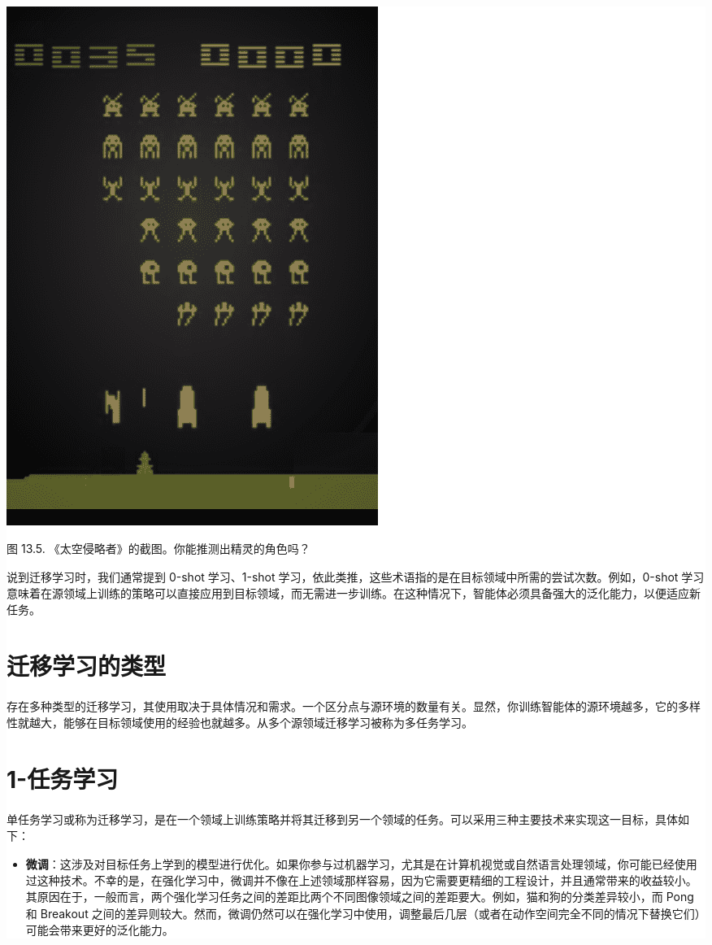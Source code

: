 ![](img/89e22bd8-eb9f-445b-8bb4-2ff4300b3183.png)

图 13.5\. 《太空侵略者》的截图。你能推测出精灵的角色吗？

说到迁移学习时，我们通常提到 0-shot 学习、1-shot 学习，依此类推，这些术语指的是在目标领域中所需的尝试次数。例如，0-shot 学习意味着在源领域上训练的策略可以直接应用到目标领域，而无需进一步训练。在这种情况下，智能体必须具备强大的泛化能力，以便适应新任务。

# 迁移学习的类型

存在多种类型的迁移学习，其使用取决于具体情况和需求。一个区分点与源环境的数量有关。显然，你训练智能体的源环境越多，它的多样性就越大，能够在目标领域使用的经验也就越多。从多个源领域迁移学习被称为多任务学习。

# 1-任务学习

单任务学习或称为迁移学习，是在一个领域上训练策略并将其迁移到另一个领域的任务。可以采用三种主要技术来实现这一目标，具体如下：

+   **微调**：这涉及对目标任务上学到的模型进行优化。如果你参与过机器学习，尤其是在计算机视觉或自然语言处理领域，你可能已经使用过这种技术。不幸的是，在强化学习中，微调并不像在上述领域那样容易，因为它需要更精细的工程设计，并且通常带来的收益较小。其原因在于，一般而言，两个强化学习任务之间的差距比两个不同图像领域之间的差距要大。例如，猫和狗的分类差异较小，而 Pong 和 Breakout 之间的差异则较大。然而，微调仍然可以在强化学习中使用，调整最后几层（或者在动作空间完全不同的情况下替换它们）可能会带来更好的泛化能力。
